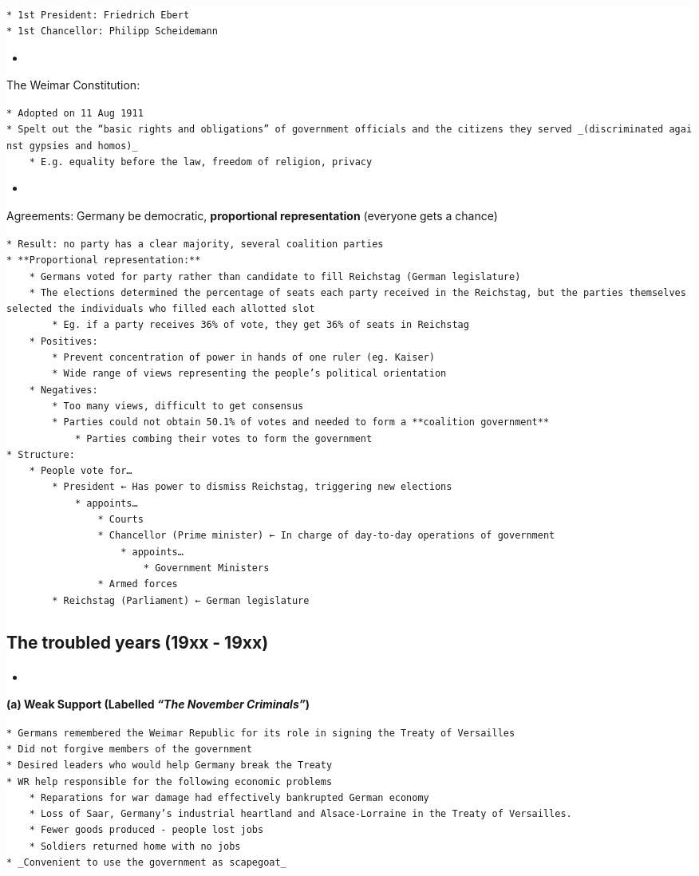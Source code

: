 
    * 1st President: Friedrich Ebert
    * 1st Chancellor: Philipp Scheidemann



*

The Weimar Constitution:

    * Adopted on 11 Aug 1911
    * Spelt out the “basic rights and obligations” of government officials and the citizens they served _(discriminated against gypsies and homos)_
        * E.g. equality before the law, freedom of religion, privacy



*

Agreements: Germany be democratic, **proportional representation** (everyone gets a chance)

    * Result: no party has a clear majority, several coalition parties
    * **Proportional representation:**
        * Germans voted for party rather than candidate to fill Reichstag (German legislature)
        * The elections determined the percentage of seats each party received in the Reichstag, but the parties themselves selected the individuals who filled each allotted slot
            * Eg. if a party receives 36% of vote, they get 36% of seats in Reichstag
        * Positives:
            * Prevent concentration of power in hands of one ruler (eg. Kaiser)
            * Wide range of views representing the people’s political orientation
        * Negatives:
            * Too many views, difficult to get consensus
            * Parties could not obtain 50.1% of votes and needed to form a **coalition government**
                * Parties combing their votes to form the government
    * Structure:
        * People vote for…
            * President ← Has power to dismiss Reichstag, triggering new elections
                * appoints…
                    * Courts
                    * Chancellor (Prime minister) ← In charge of day-to-day operations of government
                        * appoints…
                            * Government Ministers
                    * Armed forces
            * Reichstag (Parliament) ← German legislature

## The troubled years (19xx - 19xx)

*
**(a) Weak Support (Labelled _“The November Criminals”_)**


    * Germans remembered the Weimar Republic for its role in signing the Treaty of Versailles
    * Did not forgive members of the government
    * Desired leaders who would help Germany break the Treaty
    * WR help responsible for the following economic problems
        * Reparations for war damage had effectively bankrupted German economy
        * Loss of Saar, Germany’s industrial heartland and Alsace-Lorraine in the Treaty of Versailles.
        * Fewer goods produced - people lost jobs
        * Soldiers returned home with no jobs
    * _Convenient to use the government as scapegoat_
